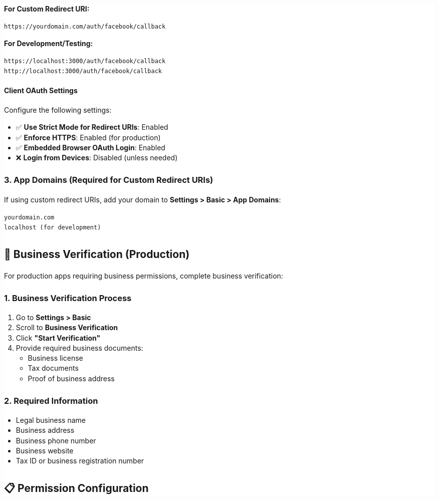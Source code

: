 **For Custom Redirect URI:**

```
https://yourdomain.com/auth/facebook/callback
```

**For Development/Testing:**

```
https://localhost:3000/auth/facebook/callback
http://localhost:3000/auth/facebook/callback
```

#### Client OAuth Settings

Configure the following settings:

- ✅ **Use Strict Mode for Redirect URIs**: Enabled
- ✅ **Enforce HTTPS**: Enabled (for production)
- ✅ **Embedded Browser OAuth Login**: Enabled
- ❌ **Login from Devices**: Disabled (unless needed)

### 3. App Domains (Required for Custom Redirect URIs)

If using custom redirect URIs, add your domain to **Settings > Basic > App Domains**:

```
yourdomain.com
localhost (for development)
```

## 🔐 Business Verification (Production)

For production apps requiring business permissions, complete business verification:

### 1. Business Verification Process

1. Go to **Settings > Basic**
2. Scroll to **Business Verification**
3. Click **"Start Verification"**
4. Provide required business documents:
   - Business license
   - Tax documents
   - Proof of business address

### 2. Required Information

- Legal business name
- Business address
- Business phone number
- Business website
- Tax ID or business registration number

## 📋 Permission Configuration

